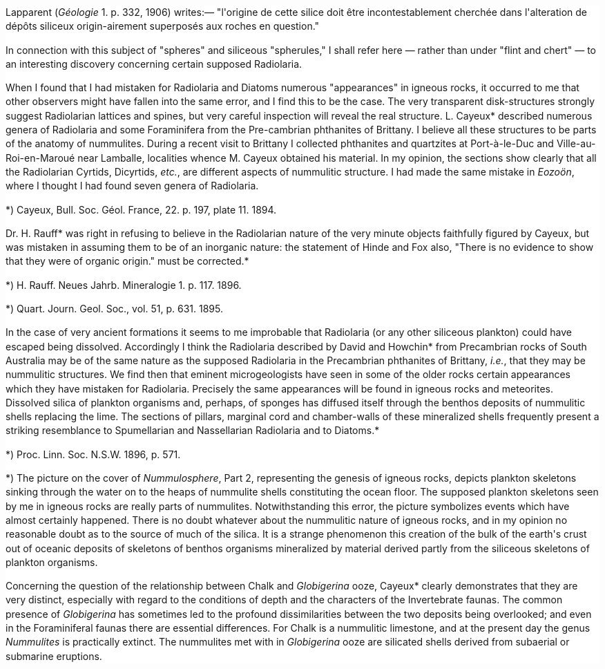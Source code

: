 Lapparent (_Géologie_ 1. p. 332, 1906) writes:— "l'origine de cette silice doit être incontestablement cherchée dans l'alteration de dépôts siliceux origin-airement superposés aux roches en question."

In connection with this subject of "spheres" and siliceous "spherules," I shall refer here — rather than under "flint and chert" — to an interesting discovery concerning certain supposed Radiolaria.

When I found that I had mistaken for Radiolaria and Diatoms numerous "appearances" in igneous rocks, it occurred to me that other observers might have fallen into the same error, and I find this to be the case. The very transparent disk-structures strongly suggest Radiolarian lattices and spines, but very careful inspection will reveal the real structure. L. Cayeux* described numerous genera of Radiolaria and some Foraminifera from the Pre-cambrian phthanites of Brittany. I believe all these structures to be parts of the anatomy of nummulites. During a recent visit to Brittany I collected phthanites and quartzites at Port-à-le-Duc and Ville-au-Roi-en-Maroué near Lamballe, localities whence M. Cayeux obtained his material. In my opinion, the sections show clearly that all the Radiolarian Cyrtids, Dicyrtids, _etc._, are different aspects of nummulitic structure. I had made the same mistake in _Eozoön_, where I thought I had found seven genera of Radiolaria.

*) Cayeux, Bull. Soc. Géol. France, 22. p. 197, plate 11. 1894.

Dr. H. Rauff* was right in refusing to believe in the Radiolarian nature of the very minute objects faithfully figured by Cayeux, but was mistaken in assuming them to be of an inorganic nature: the statement of Hinde and Fox also, "There is no evidence to show that they were of organic origin." must be corrected.*

*) H. Rauff. Neues Jahrb. Mineralogie 1. p. 117. 1896.

*) Quart. Journ. Geol. Soc., vol. 51, p. 631. 1895.

In the case of very ancient formations it seems to me improbable that Radiolaria (or any other siliceous plankton) could have escaped being dissolved. Accordingly I think the Radiolaria described by David and Howchin* from Precambrian rocks of South Australia may be of the same nature as the supposed Radiolaria in the Precambrian phthanites of Brittany, _i.e._, that they may be nummulitic structures. We find then that eminent microgeologists have seen in some of the older rocks certain appearances which they have mistaken for Radiolaria. Precisely the same appearances will be found in igneous rocks and meteorites. Dissolved silica of plankton organisms and, perhaps, of sponges has diffused itself through the benthos deposits of nummulitic shells replacing the lime. The sections of pillars, marginal cord and chamber-walls of these mineralized shells frequently present a striking resemblance to Spumellarian and Nassellarian Radiolaria and to Diatoms.*

*) Proc. Linn. Soc. N.S.W. 1896, p. 571.

*) The picture on the cover of _Nummulosphere_, Part 2, representing the genesis of igneous rocks, depicts plankton skeletons sinking through the water on to the heaps of nummulite shells constituting the ocean floor. The supposed plankton skeletons seen by me in igneous rocks are really parts of nummulites. Notwithstanding this error, the picture symbolizes events which have almost certainly happened. There is no doubt whatever about the nummulitic nature of igneous rocks, and in my opinion no reasonable doubt as to the source of much of the silica. It is a strange phenomenon this creation of the bulk of the earth's crust out of oceanic deposits of skeletons of benthos organisms mineralized by material derived partly from the siliceous skeletons of plankton organisms.

Concerning the question of the relationship between Chalk and _Globigerina_ ooze, Cayeux* clearly demonstrates that they are very distinct, especially with regard to the conditions of depth and the characters of the Invertebrate faunas. The common presence of _Globigerina_ has sometimes led to the profound dissimilarities between the two deposits being overlooked; and even in the Foraminiferal faunas there are essential differences. For Chalk is a nummulitic limestone, and at the present day the genus _Nummulites_ is practically extinct. The nummulites met with in _Globigerina_ ooze are silicated shells derived from subaerial or submarine eruptions.
